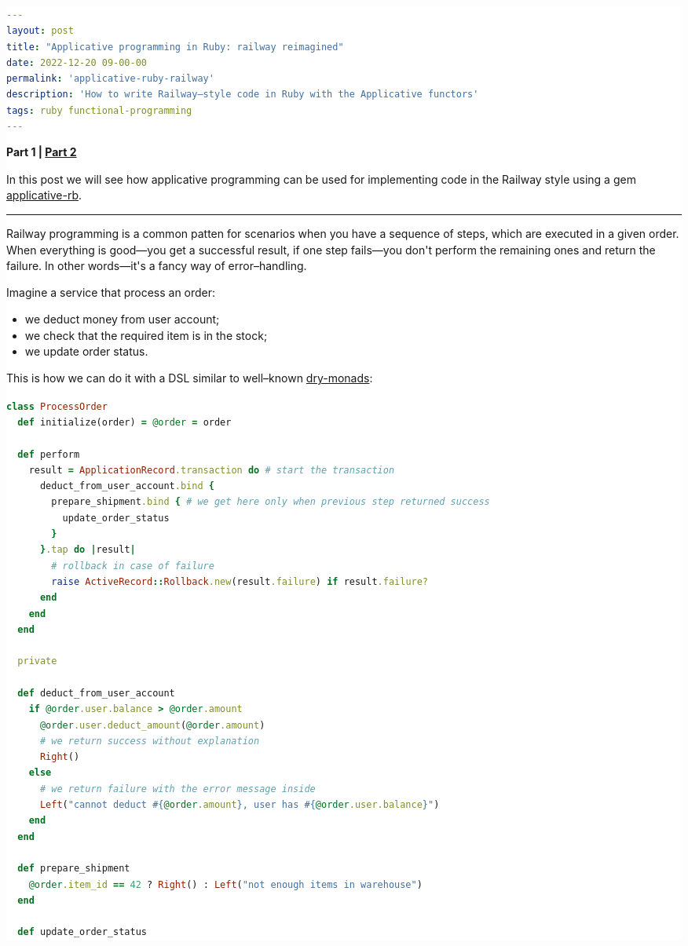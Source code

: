 ```yaml
---
layout: post
title: "Applicative programming in Ruby: railway reimagined"
date: 2022-12-20 09-00-00
permalink: 'applicative-ruby-railway'
description: 'How to write Railway–style code in Ruby with the Applicative functors'
tags: ruby functional-programming
---
```


**Part 1 \| [Part 2](/applicative-ruby-advanced-behavior)**

In this post we will see how applicative programming can be used for implementing code in the Railway style using a gem [applicative-rb](https://github.com/DmitryTsepelev/applicative-rb).

---

Railway programming is a common patten for scenarios when you have a sequence of steps, which are executed in a given order. When everything is good—you get a successful result, if one step fails—you don't perform the remaining ones and return the failure. In other words—it's a fancy way of error–handling.

Imagine a service that process an order:

- we deduct money from user account;
- we check that the required item is in the stock;
- we update order status.

This is how we can do it with a DSL similar to well–known [dry-monads](https://github.com/dry-rb/dry-monads):

```ruby
class ProcessOrder
  def initialize(order) = @order = order

  def perform
    result = ApplicationRecord.transaction do # start the transaction
      deduct_from_user_account.bind {
        prepare_shipment.bind { # we get here only when previous step returned success
          update_order_status
        }
      }.tap do |result|
        # rollback in case of failure
        raise ActiveRecord::Rollback.new(result.failure) if result.failure?
      end
    end
  end

  private

  def deduct_from_user_account
    if @order.user.balance > @order.amount
      @order.user.deduct_amount(@order.amount)
      # we return success without explanation
      Right()
    else
      # we return failure with the error message inside
      Left("cannot deduct #{@order.amount}, user has #{@order.user.balance}")
    end
  end

  def prepare_shipment
    @order.item_id == 42 ? Right() : Left("not enough items in warehouse")
  end

  def update_order_status
```